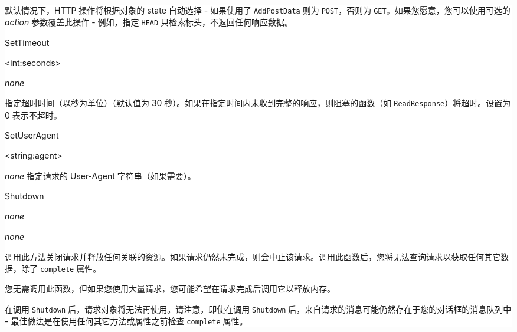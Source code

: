 默认情况下，HTTP 操作将根据对象的 state 自动选择 - 如果使用了 `AddPostData` 则为 `POST`，否则为 `GET`。如果您愿意，您可以使用可选的 *action* 参数覆盖此操作 - 例如，指定 `HEAD` 只检索标头，不返回任何响应数据。
</td></tr><tr><td>
SetTimeout</td><td>

\<int:seconds\></td><td>

*none*</td><td>

指定超时时间（以秒为单位）（默认值为 30 秒）。如果在指定时间内未收到完整的响应，则阻塞的函数（如 `ReadResponse`）将超时。设置为 0 表示不超时。
</td></tr><tr><td>
SetUserAgent</td><td>

\<string:agent\></td><td>

*none*</td><td>
指定请求的 User-Agent 字符串（如果需要）。
</td></tr><tr><td>
Shutdown</td><td>

*none*</td><td>

*none*</td><td>

调用此方法关闭请求并释放任何关联的资源。如果请求仍然未完成，则会中止该请求。调用此函数后，您将无法查询请求以获取任何其它数据，除了 `complete` 属性。

您无需调用此函数，但如果您使用大量请求，您可能希望在请求完成后调用它以释放内存。

在调用 `Shutdown` 后，请求对象将无法再使用。请注意，即使在调用 `Shutdown` 后，来自请求的消息可能仍然存在于您的对话框的消息队列中 - 最佳做法是在使用任何其它方法或属性之前检查 `complete` 属性。
</td></tr></tbody>
</table>